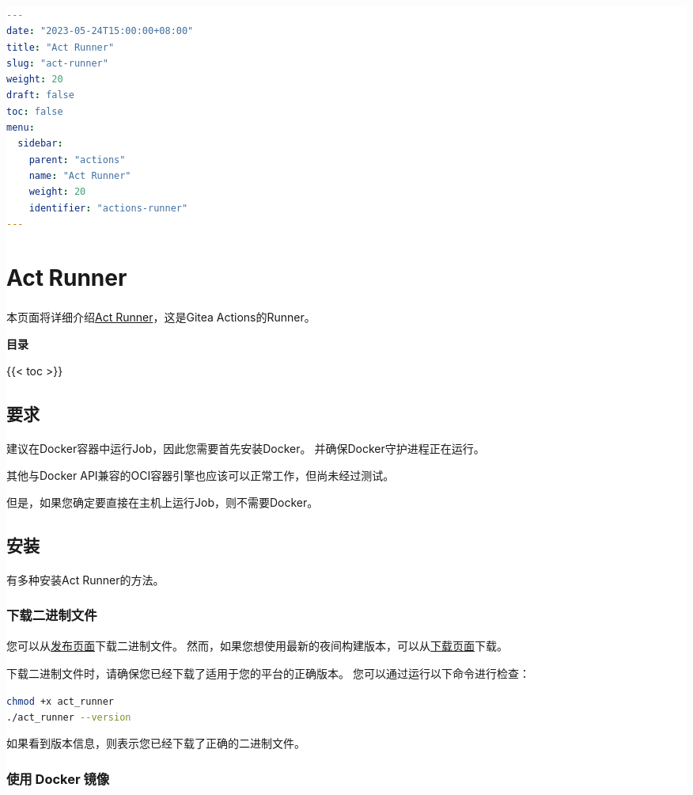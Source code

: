```yaml
---
date: "2023-05-24T15:00:00+08:00"
title: "Act Runner"
slug: "act-runner"
weight: 20
draft: false
toc: false
menu:
  sidebar:
    parent: "actions"
    name: "Act Runner"
    weight: 20
    identifier: "actions-runner"
---
```


# Act Runner

本页面将详细介绍[Act Runner](https://gitea.com/gitea/act_runner)，这是Gitea Actions的Runner。

**目录**

{{< toc >}}

## 要求

建议在Docker容器中运行Job，因此您需要首先安装Docker。
并确保Docker守护进程正在运行。

其他与Docker API兼容的OCI容器引擎也应该可以正常工作，但尚未经过测试。

但是，如果您确定要直接在主机上运行Job，则不需要Docker。

## 安装

有多种安装Act Runner的方法。

### 下载二进制文件

您可以从[发布页面](https://gitea.com/gitea/act_runner/releases)下载二进制文件。
然而，如果您想使用最新的夜间构建版本，可以从[下载页面](https://dl.gitea.com/act_runner/)下载。

下载二进制文件时，请确保您已经下载了适用于您的平台的正确版本。
您可以通过运行以下命令进行检查：

```bash
chmod +x act_runner
./act_runner --version
```

如果看到版本信息，则表示您已经下载了正确的二进制文件。

### 使用 Docker 镜像
